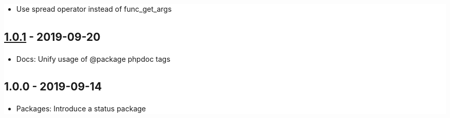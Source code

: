 - Use spread operator instead of func_get_args

## [1.0.1] - 2019-09-20

- Docs: Unify usage of @package phpdoc tags

## 1.0.0 - 2019-09-14

- Packages: Introduce a status package

[2.0.1-alpha]: https://github.com/Automattic/jetpack-status/compare/v2.0.0...v2.0.1-alpha
[2.0.0]: https://github.com/Automattic/jetpack-status/compare/v1.19.0...v2.0.0
[1.19.0]: https://github.com/Automattic/jetpack-status/compare/v1.18.5...v1.19.0
[1.18.5]: https://github.com/Automattic/jetpack-status/compare/v1.18.4...v1.18.5
[1.18.4]: https://github.com/Automattic/jetpack-status/compare/v1.18.3...v1.18.4
[1.18.3]: https://github.com/Automattic/jetpack-status/compare/v1.18.2...v1.18.3
[1.18.2]: https://github.com/Automattic/jetpack-status/compare/v1.18.1...v1.18.2
[1.18.1]: https://github.com/Automattic/jetpack-status/compare/v1.18.0...v1.18.1
[1.18.0]: https://github.com/Automattic/jetpack-status/compare/v1.17.2...v1.18.0
[1.17.2]: https://github.com/Automattic/jetpack-status/compare/v1.17.1...v1.17.2
[1.17.1]: https://github.com/Automattic/jetpack-status/compare/v1.17.0...v1.17.1
[1.17.0]: https://github.com/Automattic/jetpack-status/compare/v1.16.4...v1.17.0
[1.16.4]: https://github.com/Automattic/jetpack-status/compare/v1.16.3...v1.16.4
[1.16.3]: https://github.com/Automattic/jetpack-status/compare/v1.16.2...v1.16.3
[1.16.2]: https://github.com/Automattic/jetpack-status/compare/v1.16.1...v1.16.2
[1.16.1]: https://github.com/Automattic/jetpack-status/compare/v1.16.0...v1.16.1
[1.16.0]: https://github.com/Automattic/jetpack-status/compare/v1.15.4...v1.16.0
[1.15.4]: https://github.com/Automattic/jetpack-status/compare/v1.15.3...v1.15.4
[1.15.3]: https://github.com/Automattic/jetpack-status/compare/v1.15.2...v1.15.3
[1.15.2]: https://github.com/Automattic/jetpack-status/compare/v1.15.1...v1.15.2
[1.15.1]: https://github.com/Automattic/jetpack-status/compare/v1.15.0...v1.15.1
[1.15.0]: https://github.com/Automattic/jetpack-status/compare/v1.14.3...v1.15.0
[1.14.3]: https://github.com/Automattic/jetpack-status/compare/v1.14.2...v1.14.3
[1.14.2]: https://github.com/Automattic/jetpack-status/compare/v1.14.1...v1.14.2
[1.14.1]: https://github.com/Automattic/jetpack-status/compare/v1.14.0...v1.14.1
[1.14.0]: https://github.com/Automattic/jetpack-status/compare/v1.13.6...v1.14.0
[1.13.6]: https://github.com/Automattic/jetpack-status/compare/v1.13.5...v1.13.6
[1.13.5]: https://github.com/Automattic/jetpack-status/compare/v1.13.4...v1.13.5
[1.13.4]: https://github.com/Automattic/jetpack-status/compare/v1.13.3...v1.13.4
[1.13.3]: https://github.com/Automattic/jetpack-status/compare/v1.13.2...v1.13.3
[1.13.2]: https://github.com/Automattic/jetpack-status/compare/v1.13.1...v1.13.2
[1.13.1]: https://github.com/Automattic/jetpack-status/compare/v1.13.0...v1.13.1
[1.13.0]: https://github.com/Automattic/jetpack-status/compare/v1.12.0...v1.13.0
[1.12.0]: https://github.com/Automattic/jetpack-status/compare/v1.11.2...v1.12.0
[1.11.2]: https://github.com/Automattic/jetpack-status/compare/v1.11.1...v1.11.2
[1.11.1]: https://github.com/Automattic/jetpack-status/compare/v1.11.0...v1.11.1
[1.11.0]: https://github.com/Automattic/jetpack-status/compare/v1.10.0...v1.11.0
[1.10.0]: https://github.com/Automattic/jetpack-status/compare/v1.9.5...v1.10.0
[1.9.5]: https://github.com/Automattic/jetpack-status/compare/v1.9.4...v1.9.5
[1.9.4]: https://github.com/Automattic/jetpack-status/compare/v1.9.3...v1.9.4
[1.9.3]: https://github.com/Automattic/jetpack-status/compare/v1.9.2...v1.9.3
[1.9.2]: https://github.com/Automattic/jetpack-status/compare/v1.9.1...v1.9.2
[1.9.1]: https://github.com/Automattic/jetpack-status/compare/v1.9.0...v1.9.1
[1.9.0]: https://github.com/Automattic/jetpack-status/compare/v1.8.4...v1.9.0
[1.8.4]: https://github.com/Automattic/jetpack-status/compare/v1.8.3...v1.8.4
[1.8.3]: https://github.com/Automattic/jetpack-status/compare/v1.8.2...v1.8.3
[1.8.2]: https://github.com/Automattic/jetpack-status/compare/v1.8.1...v1.8.2
[1.8.1]: https://github.com/Automattic/jetpack-status/compare/v1.8.0...v1.8.1
[1.8.0]: https://github.com/Automattic/jetpack-status/compare/v1.7.6...v1.8.0
[1.7.6]: https://github.com/Automattic/jetpack-status/compare/v1.7.5...v1.7.6
[1.7.5]: https://github.com/Automattic/jetpack-status/compare/v1.7.4...v1.7.5
[1.7.4]: https://github.com/Automattic/jetpack-status/compare/v1.7.3...v1.7.4
[1.7.3]: https://github.com/Automattic/jetpack-status/compare/v1.7.2...v1.7.3
[1.7.2]: https://github.com/Automattic/jetpack-status/compare/v1.7.1...v1.7.2
[1.7.1]: https://github.com/Automattic/jetpack-status/compare/v1.7.0...v1.7.1
[1.7.0]: https://github.com/Automattic/jetpack-status/compare/v1.6.0...v1.7.0
[1.6.0]: https://github.com/Automattic/jetpack-status/compare/v1.5.0...v1.6.0
[1.5.0]: https://github.com/Automattic/jetpack-status/compare/v1.4.0...v1.5.0
[1.4.0]: https://github.com/Automattic/jetpack-status/compare/v1.3.0...v1.4.0
[1.3.0]: https://github.com/Automattic/jetpack-status/compare/v1.2.0...v1.3.0
[1.2.0]: https://github.com/Automattic/jetpack-status/compare/v1.1.1...v1.2.0
[1.1.1]: https://github.com/Automattic/jetpack-status/compare/v1.1.0...v1.1.1
[1.1.0]: https://github.com/Automattic/jetpack-status/compare/v1.0.4...v1.1.0
[1.0.4]: https://github.com/Automattic/jetpack-status/compare/v1.0.3...v1.0.4
[1.0.3]: https://github.com/Automattic/jetpack-status/compare/v1.0.2...v1.0.3
[1.0.2]: https://github.com/Automattic/jetpack-status/compare/v1.0.1...v1.0.2
[1.0.1]: https://github.com/Automattic/jetpack-status/compare/v1.0.0...v1.0.1
